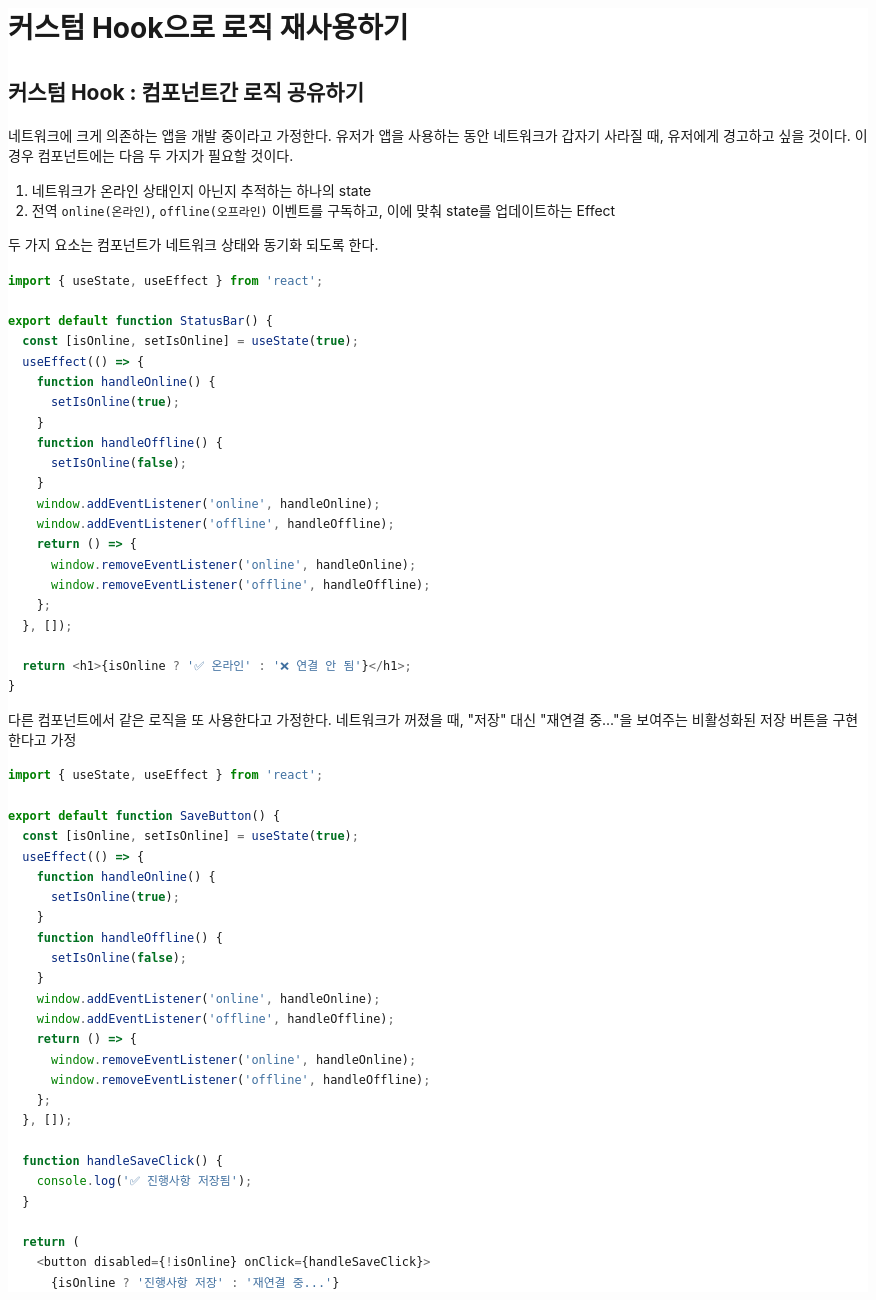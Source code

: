 # 커스텀 Hook으로 로직 재사용하기

## 커스텀 Hook : 컴포넌트간 로직 공유하기
네트워크에 크게 의존하는 앱을 개발 중이라고 가정한다. 
유저가 앱을 사용하는 동안 네트워크가 갑자기 사라질 때, 유저에게 경고하고 싶을 것이다.
이 경우 컴포넌트에는 다음 두 가지가 필요할 것이다.
1. 네트워크가 온라인 상태인지 아닌지 추적하는 하나의 state
2. 전역 `online(온라인)`, `offline(오프라인)` 이벤트를 구독하고, 이에 맞춰 state를 업데이트하는 Effect

두 가지 요소는 컴포넌트가 네트워크 상태와 동기화 되도록 한다.
```javascript
import { useState, useEffect } from 'react';

export default function StatusBar() {
  const [isOnline, setIsOnline] = useState(true);
  useEffect(() => {
    function handleOnline() {
      setIsOnline(true);
    }
    function handleOffline() {
      setIsOnline(false);
    }
    window.addEventListener('online', handleOnline);
    window.addEventListener('offline', handleOffline);
    return () => {
      window.removeEventListener('online', handleOnline);
      window.removeEventListener('offline', handleOffline);
    };
  }, []);

  return <h1>{isOnline ? '✅ 온라인' : '❌ 연결 안 됨'}</h1>;
}
```

다른 컴포넌트에서 같은 로직을 또 사용한다고 가정한다. 
네트워크가 꺼졌을 때, "저장" 대신 "재연결 중..."을 보여주는 비활성화된 저장 버튼을 구현한다고 가정
```javascript
import { useState, useEffect } from 'react';

export default function SaveButton() {
  const [isOnline, setIsOnline] = useState(true);
  useEffect(() => {
    function handleOnline() {
      setIsOnline(true);
    }
    function handleOffline() {
      setIsOnline(false);
    }
    window.addEventListener('online', handleOnline);
    window.addEventListener('offline', handleOffline);
    return () => {
      window.removeEventListener('online', handleOnline);
      window.removeEventListener('offline', handleOffline);
    };
  }, []);

  function handleSaveClick() {
    console.log('✅ 진행사항 저장됨');
  }

  return (
    <button disabled={!isOnline} onClick={handleSaveClick}>
      {isOnline ? '진행사항 저장' : '재연결 중...'}
```